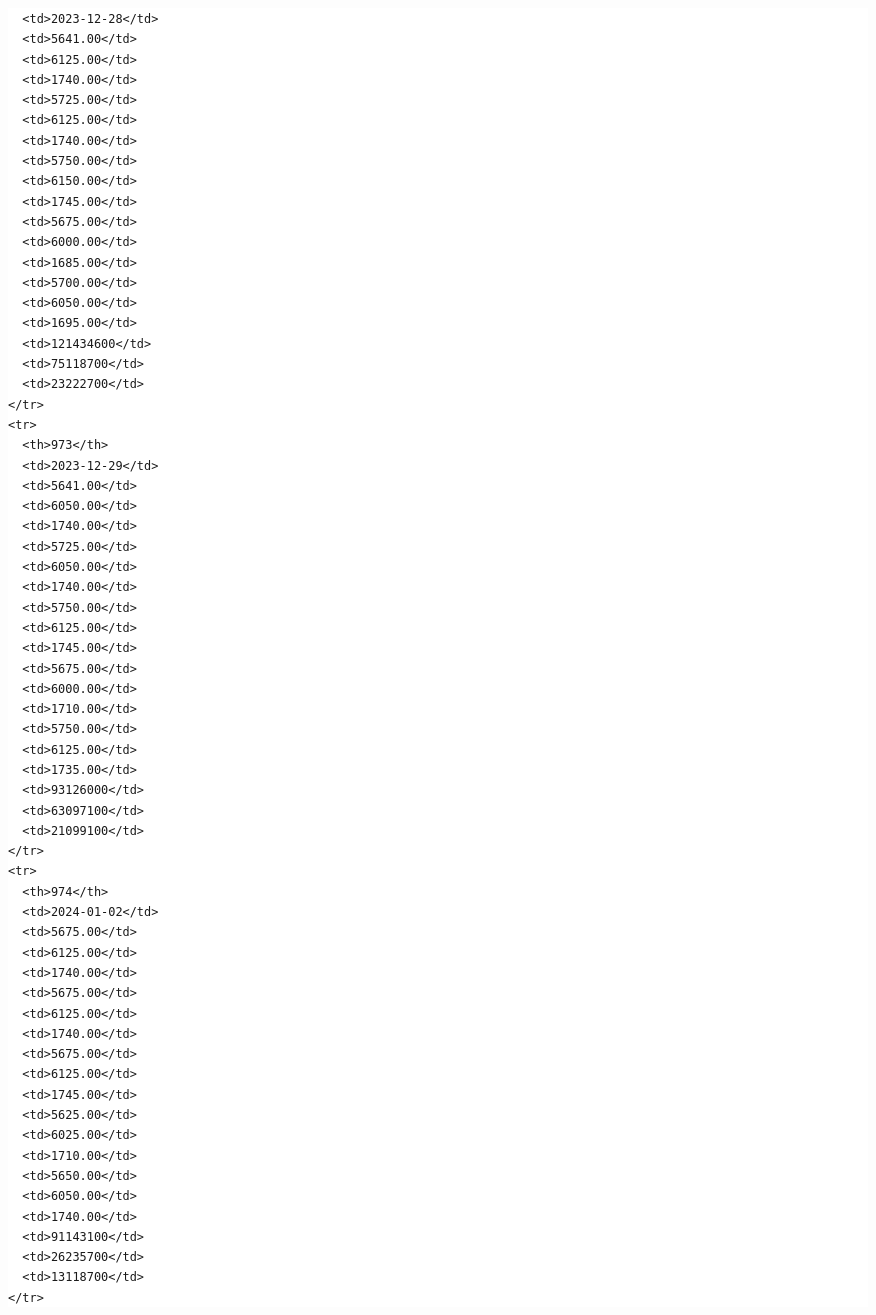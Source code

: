       <td>2023-12-28</td>
      <td>5641.00</td>
      <td>6125.00</td>
      <td>1740.00</td>
      <td>5725.00</td>
      <td>6125.00</td>
      <td>1740.00</td>
      <td>5750.00</td>
      <td>6150.00</td>
      <td>1745.00</td>
      <td>5675.00</td>
      <td>6000.00</td>
      <td>1685.00</td>
      <td>5700.00</td>
      <td>6050.00</td>
      <td>1695.00</td>
      <td>121434600</td>
      <td>75118700</td>
      <td>23222700</td>
    </tr>
    <tr>
      <th>973</th>
      <td>2023-12-29</td>
      <td>5641.00</td>
      <td>6050.00</td>
      <td>1740.00</td>
      <td>5725.00</td>
      <td>6050.00</td>
      <td>1740.00</td>
      <td>5750.00</td>
      <td>6125.00</td>
      <td>1745.00</td>
      <td>5675.00</td>
      <td>6000.00</td>
      <td>1710.00</td>
      <td>5750.00</td>
      <td>6125.00</td>
      <td>1735.00</td>
      <td>93126000</td>
      <td>63097100</td>
      <td>21099100</td>
    </tr>
    <tr>
      <th>974</th>
      <td>2024-01-02</td>
      <td>5675.00</td>
      <td>6125.00</td>
      <td>1740.00</td>
      <td>5675.00</td>
      <td>6125.00</td>
      <td>1740.00</td>
      <td>5675.00</td>
      <td>6125.00</td>
      <td>1745.00</td>
      <td>5625.00</td>
      <td>6025.00</td>
      <td>1710.00</td>
      <td>5650.00</td>
      <td>6050.00</td>
      <td>1740.00</td>
      <td>91143100</td>
      <td>26235700</td>
      <td>13118700</td>
    </tr>
